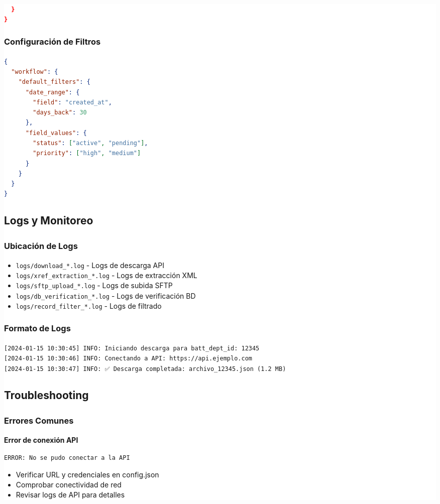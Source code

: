 ```json
  }
}
```

### Configuración de Filtros
```json
{
  "workflow": {
    "default_filters": {
      "date_range": {
        "field": "created_at",
        "days_back": 30
      },
      "field_values": {
        "status": ["active", "pending"],
        "priority": ["high", "medium"]
      }
    }
  }
}
```

## Logs y Monitoreo

### Ubicación de Logs
- `logs/download_*.log` - Logs de descarga API
- `logs/xref_extraction_*.log` - Logs de extracción XML
- `logs/sftp_upload_*.log` - Logs de subida SFTP
- `logs/db_verification_*.log` - Logs de verificación BD
- `logs/record_filter_*.log` - Logs de filtrado

### Formato de Logs
```
[2024-01-15 10:30:45] INFO: Iniciando descarga para batt_dept_id: 12345
[2024-01-15 10:30:46] INFO: Conectando a API: https://api.ejemplo.com
[2024-01-15 10:30:47] INFO: ✅ Descarga completada: archivo_12345.json (1.2 MB)
```

## Troubleshooting

### Errores Comunes

**Error de conexión API**
```
ERROR: No se pudo conectar a la API
```
- Verificar URL y credenciales en config.json
- Comprobar conectividad de red
- Revisar logs de API para detalles
